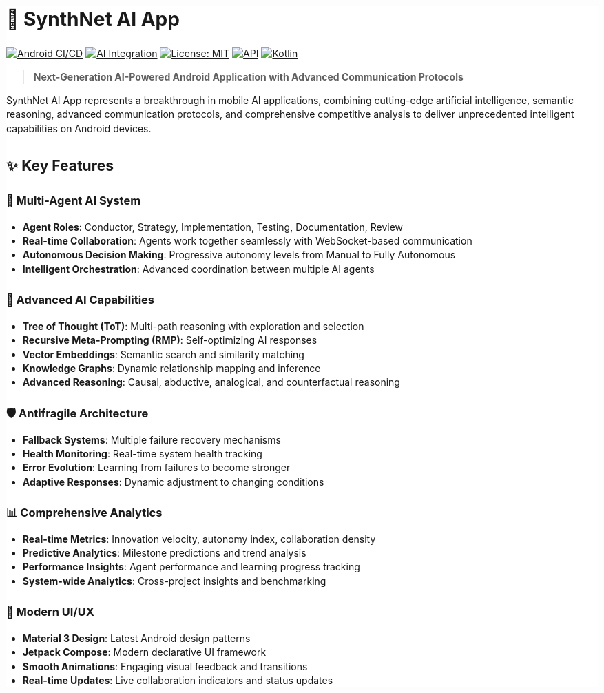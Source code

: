 # 🧠 SynthNet AI App

[![Android CI/CD](https://github.com/synthnet-ai/synthnet-android/workflows/Android%20CI/CD%20Pipeline/badge.svg)](https://github.com/synthnet-ai/synthnet-android/actions)
[![AI Integration](https://github.com/synthnet-ai/synthnet-android/workflows/AI%20Integration%20Pipeline/badge.svg)](https://github.com/synthnet-ai/synthnet-android/actions)
[![License: MIT](https://img.shields.io/badge/License-MIT-yellow.svg)](https://opensource.org/licenses/MIT)
[![API](https://img.shields.io/badge/API-26%2B-brightgreen.svg?style=flat)](https://android-arsenal.com/api?level=26)
[![Kotlin](https://img.shields.io/badge/Kotlin-1.9.20-blue.svg)](https://kotlinlang.org)

> **Next-Generation AI-Powered Android Application with Advanced Communication Protocols**

SynthNet AI App represents a breakthrough in mobile AI applications, combining cutting-edge artificial intelligence, semantic reasoning, advanced communication protocols, and comprehensive competitive analysis to deliver unprecedented intelligent capabilities on Android devices.

## ✨ Key Features

### 🤖 Multi-Agent AI System
- **Agent Roles**: Conductor, Strategy, Implementation, Testing, Documentation, Review
- **Real-time Collaboration**: Agents work together seamlessly with WebSocket-based communication
- **Autonomous Decision Making**: Progressive autonomy levels from Manual to Fully Autonomous
- **Intelligent Orchestration**: Advanced coordination between multiple AI agents

### 🧠 Advanced AI Capabilities
- **Tree of Thought (ToT)**: Multi-path reasoning with exploration and selection
- **Recursive Meta-Prompting (RMP)**: Self-optimizing AI responses
- **Vector Embeddings**: Semantic search and similarity matching
- **Knowledge Graphs**: Dynamic relationship mapping and inference
- **Advanced Reasoning**: Causal, abductive, analogical, and counterfactual reasoning

### 🛡️ Antifragile Architecture
- **Fallback Systems**: Multiple failure recovery mechanisms
- **Health Monitoring**: Real-time system health tracking
- **Error Evolution**: Learning from failures to become stronger
- **Adaptive Responses**: Dynamic adjustment to changing conditions

### 📊 Comprehensive Analytics
- **Real-time Metrics**: Innovation velocity, autonomy index, collaboration density
- **Predictive Analytics**: Milestone predictions and trend analysis
- **Performance Insights**: Agent performance and learning progress tracking
- **System-wide Analytics**: Cross-project insights and benchmarking

### 🎨 Modern UI/UX
- **Material 3 Design**: Latest Android design patterns
- **Jetpack Compose**: Modern declarative UI framework
- **Smooth Animations**: Engaging visual feedback and transitions
- **Real-time Updates**: Live collaboration indicators and status updates
